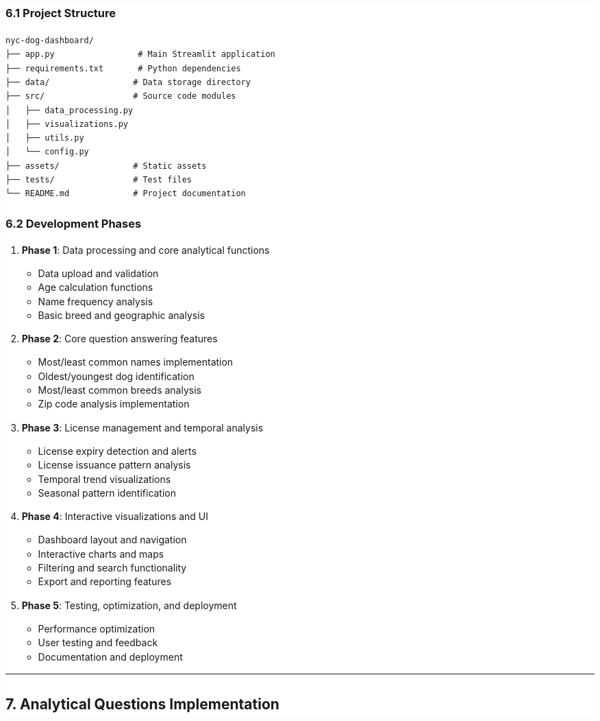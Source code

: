### 6.1 Project Structure

```
nyc-dog-dashboard/
├── app.py                 # Main Streamlit application
├── requirements.txt       # Python dependencies
├── data/                 # Data storage directory
├── src/                  # Source code modules
│   ├── data_processing.py
│   ├── visualizations.py
│   ├── utils.py
│   └── config.py
├── assets/               # Static assets
├── tests/                # Test files
└── README.md             # Project documentation
```

### 6.2 Development Phases

1. **Phase 1**: Data processing and core analytical functions

   - Data upload and validation
   - Age calculation functions
   - Name frequency analysis
   - Basic breed and geographic analysis

2. **Phase 2**: Core question answering features

   - Most/least common names implementation
   - Oldest/youngest dog identification
   - Most/least common breeds analysis
   - Zip code analysis implementation

3. **Phase 3**: License management and temporal analysis

   - License expiry detection and alerts
   - License issuance pattern analysis
   - Temporal trend visualizations
   - Seasonal pattern identification

4. **Phase 4**: Interactive visualizations and UI

   - Dashboard layout and navigation
   - Interactive charts and maps
   - Filtering and search functionality
   - Export and reporting features

5. **Phase 5**: Testing, optimization, and deployment
   - Performance optimization
   - User testing and feedback
   - Documentation and deployment

---

## 7. Analytical Questions Implementation
